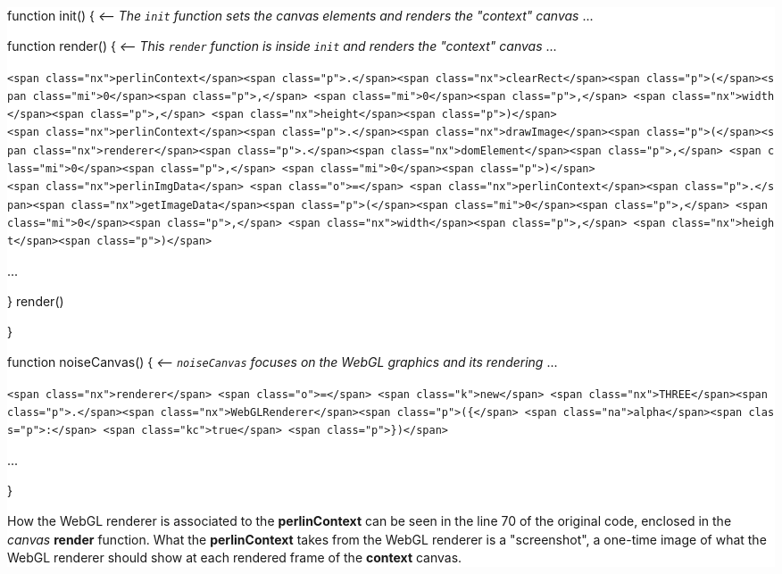<span class="kd">function</span> <span class="nx">init</span><span class="p">()</span> <span class="p">{</span> <span class="code-note"> <em><-- The <code>init</code> function sets the canvas elements and renders the "context" canvas</em> </span>
...

 <span class="kd">function</span> <span class="nx">render</span><span class="p">()</span> <span class="p">{</span> <span class="code-note"> <em><-- This <code>render</code> function is inside <code>init</code> and renders the "context" canvas</em> </span>
... 

	<span class="nx">perlinContext</span><span class="p">.</span><span class="nx">clearRect</span><span class="p">(</span><span class="mi">0</span><span class="p">,</span> <span class="mi">0</span><span class="p">,</span> <span class="nx">width</span><span class="p">,</span> <span class="nx">height</span><span class="p">)</span>
	<span class="nx">perlinContext</span><span class="p">.</span><span class="nx">drawImage</span><span class="p">(</span><span class="nx">renderer</span><span class="p">.</span><span class="nx">domElement</span><span class="p">,</span> <span class="mi">0</span><span class="p">,</span> <span class="mi">0</span><span class="p">)</span>
	<span class="nx">perlinImgData</span> <span class="o">=</span> <span class="nx">perlinContext</span><span class="p">.</span><span class="nx">getImageData</span><span class="p">(</span><span class="mi">0</span><span class="p">,</span> <span class="mi">0</span><span class="p">,</span> <span class="nx">width</span><span class="p">,</span> <span class="nx">height</span><span class="p">)</span>
...

 <span class="p">}</span>
 <span class="nx">render</span><span class="p">()</span>

<span class="p">}</span>

<span class="kd">function</span> <span class="nx">noiseCanvas</span><span class="p">()</span> <span class="p">{</span> <span class="code-note"> <em><-- <code>noiseCanvas</code> focuses on the WebGL graphics and its rendering</em> </span>
...

	<span class="nx">renderer</span> <span class="o">=</span> <span class="k">new</span> <span class="nx">THREE</span><span class="p">.</span><span class="nx">WebGLRenderer</span><span class="p">({</span> <span class="na">alpha</span><span class="p">:</span> <span class="kc">true</span> <span class="p">})</span>
...

<span class="p">}</span>
</code>
</pre>
</div>
</div>
</td>
</tr>
</tbody>
</table>
</div>

How the WebGL renderer is associated to the **perlinContext** can be seen in the line 70 of the original code, enclosed in the *canvas* **render** function. What the **perlinContext** takes from the WebGL renderer is a "screenshot", a one-time image of what the WebGL renderer should show at each rendered frame of the **context** canvas.
